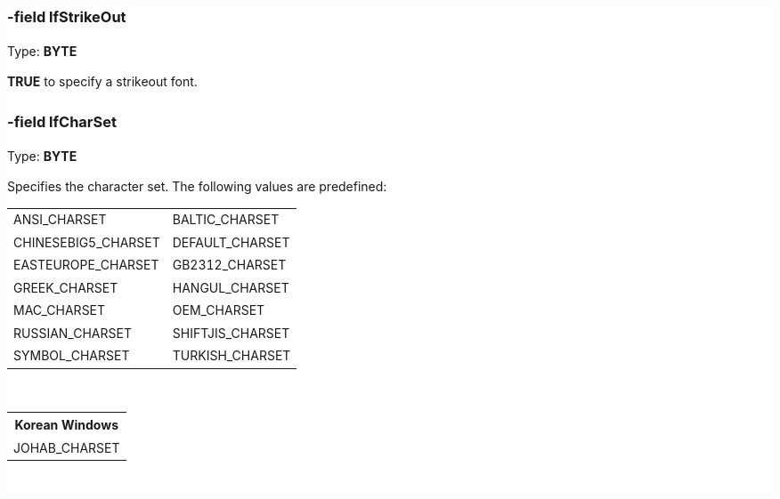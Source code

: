 ### -field lfStrikeOut

Type: <b>BYTE</b>

<b>TRUE</b> to specify a strikeout font.

### -field lfCharSet

Type: <b>BYTE</b>

Specifies the character set. The following values are predefined:

<table class="clsStd">
<tr>
<td>ANSI_CHARSET</td>
<td>BALTIC_CHARSET</td>
</tr>
<tr>
<td>CHINESEBIG5_CHARSET</td>
<td>DEFAULT_CHARSET</td>
</tr>
<tr>
<td>EASTEUROPE_CHARSET</td>
<td>GB2312_CHARSET</td>
</tr>
<tr>
<td>GREEK_CHARSET</td>
<td>HANGUL_CHARSET</td>
</tr>
<tr>
<td>MAC_CHARSET</td>
<td>OEM_CHARSET</td>
</tr>
<tr>
<td>RUSSIAN_CHARSET</td>
<td>SHIFTJIS_CHARSET</td>
</tr>
<tr>
<td>SYMBOL_CHARSET</td>
<td>TURKISH_CHARSET</td>
</tr>
</table>
 



<table class="clsStd">
<tr>
<th>Korean Windows</th>
</tr>
<tr>
<td>JOHAB_CHARSET</td>
</tr>
</table>
 